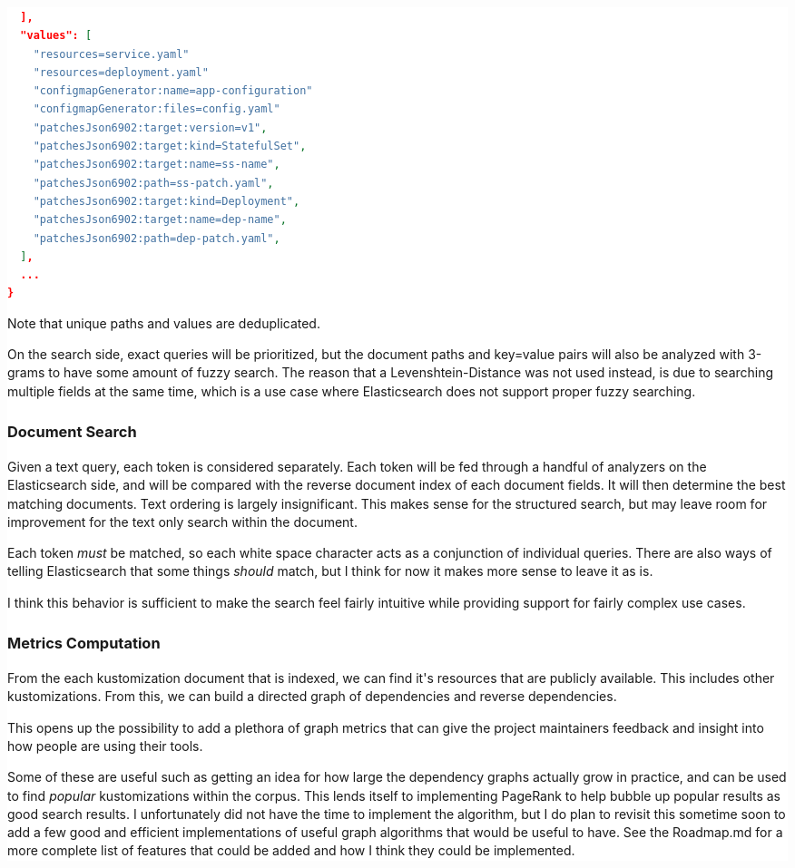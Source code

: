 ```json
  ],
  "values": [
    "resources=service.yaml"
    "resources=deployment.yaml"
    "configmapGenerator:name=app-configuration"
    "configmapGenerator:files=config.yaml"
    "patchesJson6902:target:version=v1",
    "patchesJson6902:target:kind=StatefulSet",
    "patchesJson6902:target:name=ss-name",
    "patchesJson6902:path=ss-patch.yaml",
    "patchesJson6902:target:kind=Deployment",
    "patchesJson6902:target:name=dep-name",
    "patchesJson6902:path=dep-patch.yaml",
  ],
  ...
}
```

Note that unique paths and values are deduplicated.

On the search side, exact queries will be prioritized, but the document paths
and key=value pairs will also be analyzed with 3-grams to have some amount of
fuzzy search. The reason that a Levenshtein-Distance was not used instead, is due
to searching multiple fields at the same time, which is a use case where
Elasticsearch does not support proper fuzzy searching.

### Document Search
Given a text query, each token is considered separately. Each token will be fed
through a handful of analyzers on the Elasticsearch side, and will be compared
with the reverse document index of each document fields. It will then determine
the best matching documents. Text ordering is largely insignificant. This makes
sense for the structured search, but may leave room for improvement for the
text only search within the document.

Each token _must_ be matched, so each white space character acts as a
conjunction of individual queries. There are also ways of telling
Elasticsearch that some things _should_ match, but I think for now it makes
more sense to leave it as is.

I think this behavior is sufficient to make the search feel fairly intuitive
while providing support for fairly complex use cases.

### Metrics Computation
From the each kustomization document that is indexed, we can find it's
resources that are publicly available. This includes other kustomizations.
From this, we can build a directed graph of dependencies and reverse
dependencies.

This opens up the possibility to add a plethora of graph metrics that can
give the project maintainers feedback and insight into how people are using
their tools.

Some of these are useful such as getting an idea for how large the dependency
graphs actually grow in practice, and can be used to find _popular_
kustomizations within the corpus. This lends itself to implementing PageRank
to help bubble up popular results as good search results. I unfortunately
did not have the time to implement the algorithm, but I do plan to revisit
this sometime soon to add a few good and efficient implementations of useful
graph algorithms that would be useful to have. See the Roadmap.md for a more
complete list of features that could be added and how I think they could be
implemented.
